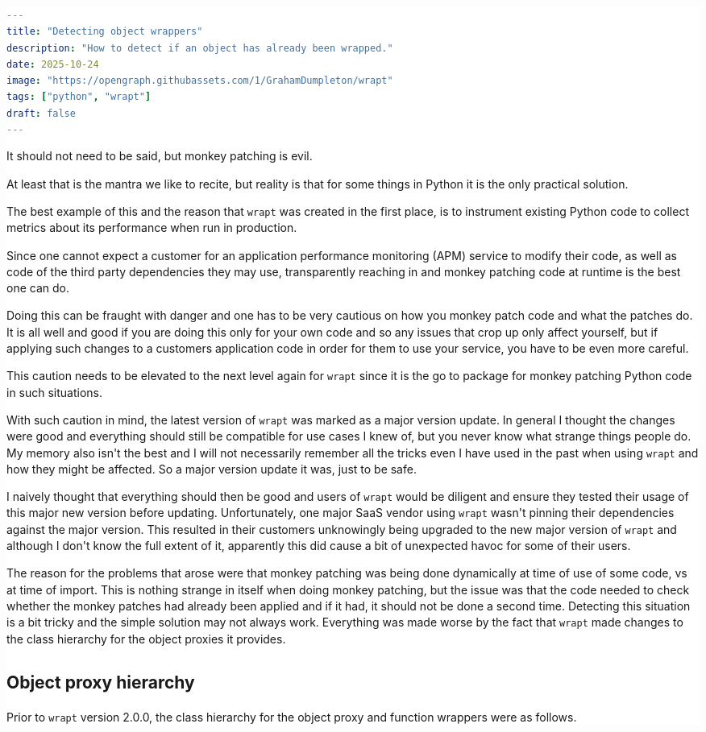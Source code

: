 ```yaml
---
title: "Detecting object wrappers"
description: "How to detect if an object has already been wrapped."
date: 2025-10-24
image: "https://opengraph.githubassets.com/1/GrahamDumpleton/wrapt"
tags: ["python", "wrapt"]
draft: false
---
```


It should not need to be said, but monkey patching is evil.

At least that is the mantra we like to recite, but reality is that for some things in Python it is the only practical solution.

The best example of this and the reason that `wrapt` was created in the first place, is to instrument existing Python code to collect metrics about its performance when run in production.

Since one cannot expect a customer for an application performance monitoring (APM) service to modify their code, as well as code of the third party dependencies they may use, transparently reaching in and monkey patching code at runtime is the best one can do.

Doing this can be fraught with danger and one has to be very cautious on how you monkey patch code and what the patches do. It is all well and good if you are doing this only for your own code and so any issues that crop up only affect yourself, but if applying such changes to a customers application code in order for them to use your service, you have to be even more careful.

This caution needs to be elevated to the next level again for `wrapt` since it is the go to package for monkey patching Python code in such situations.

With such caution in mind, the latest version of `wrapt` was marked as a major version update. In general I thought the changes were good and everything should still be compatible for use cases I knew of, but you never know what strange things people do. My memory also isn't the best and I will not necessarily remember all the tricks even I have used in the past when using `wrapt` and how they might be affected. So a major version update it was, just to be safe.

I naively thought that everything should then be good and users of `wrapt` would be diligent and ensure they tested their usage of this major new version before updating. Unfortunately, one major SaaS vendor using `wrapt` wasn't pinning their dependencies against the major version. This resulted in their customers unknowingly being upgraded to the new major version of `wrapt` and although I don't know the full extent of it, apparently this did cause a bit of unexpected havoc for some of their users.

The reason for the problems that arose were that monkey patching was being done dynamically at time of use of some code, vs at time of import. This is nothing strange in itself when doing monkey patching, but the issue was that the code needed to check whether the monkey patches had already been applied and if it had, it should not be done a second time. Detecting this situation is a bit tricky and the simple solution may not always work. Everything was made worse by the fact that `wrapt` made changes to the class hierarchy for the object proxies it provides.

## Object proxy hierarchy

Prior to `wrapt` version 2.0.0, the class hierarchy for the object proxy and function wrappers were as follows.
